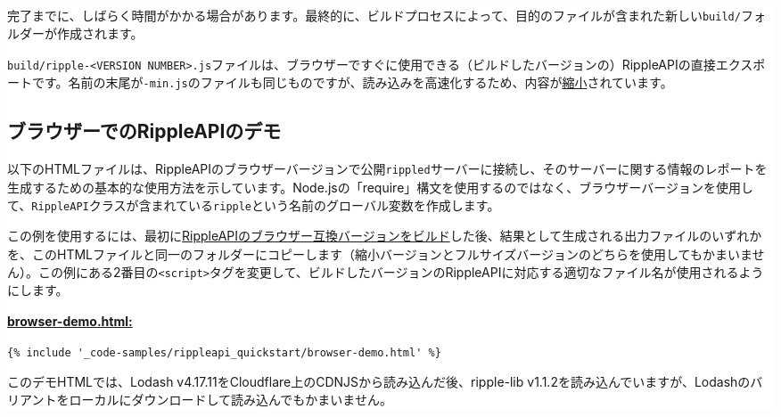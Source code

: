 完了までに、しばらく時間がかかる場合があります。最終的に、ビルドプロセスによって、目的のファイルが含まれた新しい`build/`フォルダーが作成されます。

`build/ripple-<VERSION NUMBER>.js`ファイルは、ブラウザーですぐに使用できる（ビルドしたバージョンの）RippleAPIの直接エクスポートです。名前の末尾が`-min.js`のファイルも同じものですが、読み込みを高速化するため、内容が[縮小](https://en.wikipedia.org/wiki/Minification_%28programming%29)されています。



## ブラウザーでのRippleAPIのデモ

以下のHTMLファイルは、RippleAPIのブラウザーバージョンで公開`rippled`サーバーに接続し、そのサーバーに関する情報のレポートを生成するための基本的な使用方法を示しています。Node.jsの「require」構文を使用するのではなく、ブラウザーバージョンを使用して、`RippleAPI`クラスが含まれている`ripple`という名前のグローバル変数を作成します。

この例を使用するには、最初に[RippleAPIのブラウザー互換バージョンをビルド](#ブラウザー互換バージョンのrippleapiのビルド)した後、結果として生成される出力ファイルのいずれかを、このHTMLファイルと同一のフォルダーにコピーします（縮小バージョンとフルサイズバージョンのどちらを使用してもかまいません）。この例にある2番目の`<script>`タグを変更して、ビルドしたバージョンのRippleAPIに対応する適切なファイル名が使用されるようにします。

[**browser-demo.html:**](https://github.com/XRPLF/xrpl-dev-portal/blob/master/content/_code-samples/rippleapi_quickstart/browser-demo.html "Source on GitHub")

```
{% include '_code-samples/rippleapi_quickstart/browser-demo.html' %}
```

このデモHTMLでは、Lodash v4.17.11をCloudflare上のCDNJSから読み込んだ後、ripple-lib v1.1.2を読み込んでいますが、Lodashのバリアントをローカルにダウンロードして読み込んでもかまいません。 
